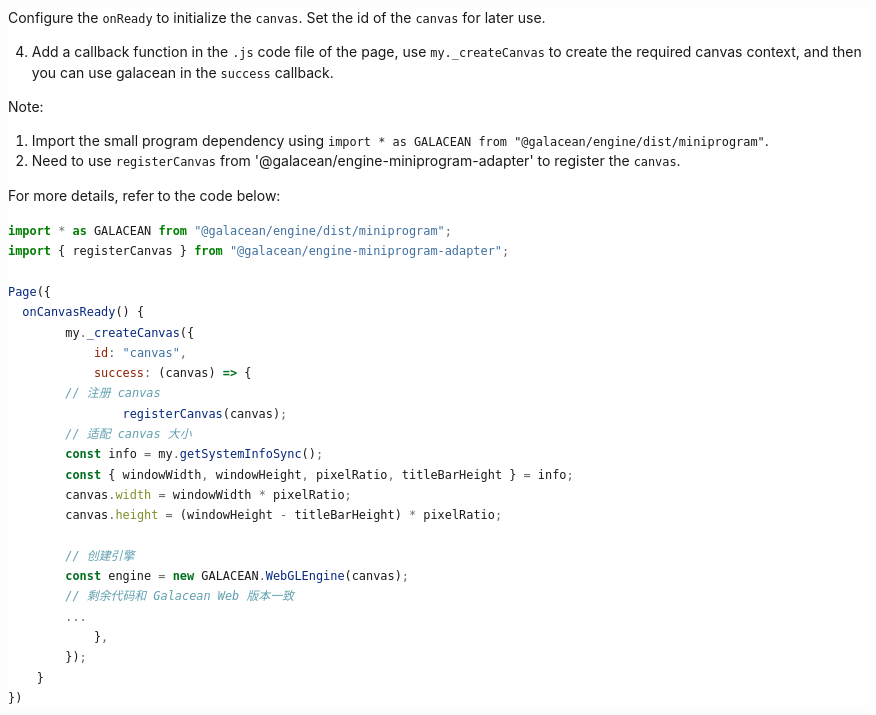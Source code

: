 Configure the `onReady` to initialize the `canvas`. Set the id of the `canvas` for later use.

4. Add a callback function in the `.js` code file of the page, use `my._createCanvas` to create the required canvas context, and then you can use galacean in the `success` callback.

Note:

1. Import the small program dependency using `import * as GALACEAN from "@galacean/engine/dist/miniprogram"`.
2. Need to use `registerCanvas` from '@galacean/engine-miniprogram-adapter' to register the `canvas`.

For more details, refer to the code below:

```js
import * as GALACEAN from "@galacean/engine/dist/miniprogram";
import { registerCanvas } from "@galacean/engine-miniprogram-adapter";

Page({
  onCanvasReady() {
		my._createCanvas({
			id: "canvas",
			success: (canvas) => {
        // 注册 canvas
				registerCanvas(canvas);
        // 适配 canvas 大小
        const info = my.getSystemInfoSync();
        const { windowWidth, windowHeight, pixelRatio, titleBarHeight } = info;
        canvas.width = windowWidth * pixelRatio;
        canvas.height = (windowHeight - titleBarHeight) * pixelRatio;

        // 创建引擎
        const engine = new GALACEAN.WebGLEngine(canvas);
        // 剩余代码和 Galacean Web 版本一致
        ...
			},
		});
	}
})
```
